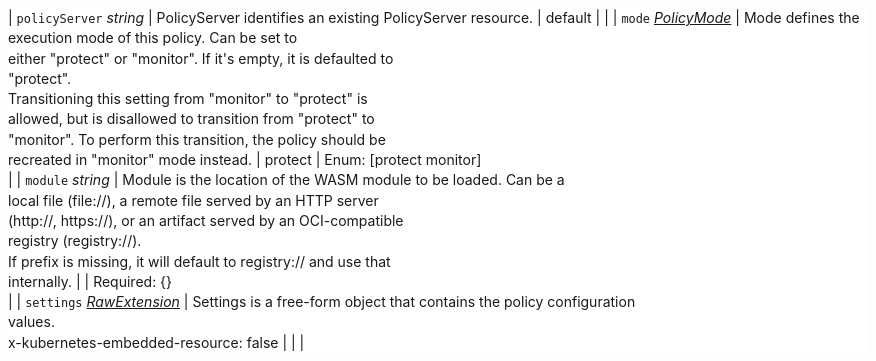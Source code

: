 | `policyServer` _string_                                                                                                                                  | PolicyServer identifies an existing PolicyServer resource.                                                                                                                                                                                                                                                                                                                                                                                                                                                                                                                                                                                                                                                                                                                                                                                                                                                                                                                                                                               | default |                                     |
| `mode` _[PolicyMode](#policymode)_                                                                                                                       | Mode defines the execution mode of this policy. Can be set to<br />either "protect" or "monitor". If it's empty, it is defaulted to<br />"protect".<br />Transitioning this setting from "monitor" to "protect" is<br />allowed, but is disallowed to transition from "protect" to<br />"monitor". To perform this transition, the policy should be<br />recreated in "monitor" mode instead.                                                                                                                                                                                                                                                                                                                                                                                                                                                                                                                                                                                                                                            | protect | Enum: [protect monitor] <br />      |
| `module` _string_                                                                                                                                        | Module is the location of the WASM module to be loaded. Can be a<br />local file (file://), a remote file served by an HTTP server<br />(http://, https://), or an artifact served by an OCI-compatible<br />registry (registry://).<br />If prefix is missing, it will default to registry:// and use that<br />internally.                                                                                                                                                                                                                                                                                                                                                                                                                                                                                                                                                                                                                                                                                                             |         | Required: \{\} <br />               |
| `settings` _[RawExtension](https://kubernetes.io/docs/reference/generated/kubernetes-api/v1.31/#rawextension-runtime-pkg)_                               | Settings is a free-form object that contains the policy configuration<br />values.<br />x-kubernetes-embedded-resource: false                                                                                                                                                                                                                                                                                                                                                                                                                                                                                                                                                                                                                                                                                                                                                                                                                                                                                                            |         |                                     |